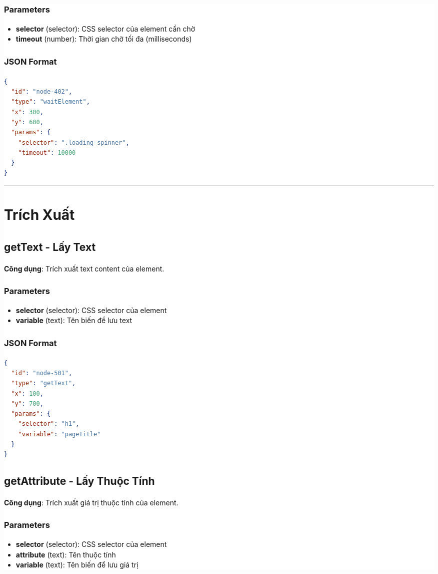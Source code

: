 ### Parameters
- **selector** (selector): CSS selector của element cần chờ
- **timeout** (number): Thời gian chờ tối đa (milliseconds)

### JSON Format
```json
{
  "id": "node-402",
  "type": "waitElement",
  "x": 300,
  "y": 600,
  "params": {
    "selector": ".loading-spinner",
    "timeout": 10000
  }
}
```

---

# Trích Xuất

## <i class="fas fa-quote-left" style="color: #f43f5e;"></i> getText - Lấy Text
**Công dụng**: Trích xuất text content của element.

### Parameters
- **selector** (selector): CSS selector của element
- **variable** (text): Tên biến để lưu text

### JSON Format
```json
{
  "id": "node-501",
  "type": "getText",
  "x": 100,
  "y": 700,
  "params": {
    "selector": "h1",
    "variable": "pageTitle"
  }
}
```

## <i class="fas fa-at" style="color: #84cc16;"></i> getAttribute - Lấy Thuộc Tính
**Công dụng**: Trích xuất giá trị thuộc tính của element.

### Parameters
- **selector** (selector): CSS selector của element
- **attribute** (text): Tên thuộc tính
- **variable** (text): Tên biến để lưu giá trị
